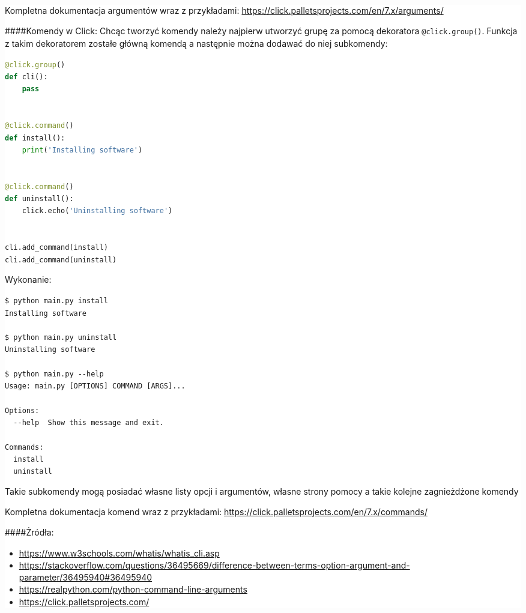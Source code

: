 ```
```

Kompletna dokumentacja argumentów wraz z przykładami: https://click.palletsprojects.com/en/7.x/arguments/

####Komendy w Click:
Chcąc tworzyć komendy należy najpierw utworzyć grupę za pomocą dekoratora `@click.group()`. Funkcja z takim dekoratorem zostałe główną komendą a następnie można dodawać do niej subkomendy:
```python
@click.group()
def cli():
    pass


@click.command()
def install():
    print('Installing software')


@click.command()
def uninstall():
    click.echo('Uninstalling software')


cli.add_command(install)
cli.add_command(uninstall)
```

Wykonanie:
```
$ python main.py install
Installing software

$ python main.py uninstall
Uninstalling software

$ python main.py --help
Usage: main.py [OPTIONS] COMMAND [ARGS]...

Options:
  --help  Show this message and exit.

Commands:
  install
  uninstall
```

Takie subkomendy mogą posiadać własne listy opcji i argumentów, własne strony pomocy a takie kolejne zagnieżdżone komendy

Kompletna dokumentacja komend wraz z przykładami: https://click.palletsprojects.com/en/7.x/commands/

####Żródła:
- https://www.w3schools.com/whatis/whatis_cli.asp
- https://stackoverflow.com/questions/36495669/difference-between-terms-option-argument-and-parameter/36495940#36495940
- https://realpython.com/python-command-line-arguments
- https://click.palletsprojects.com/